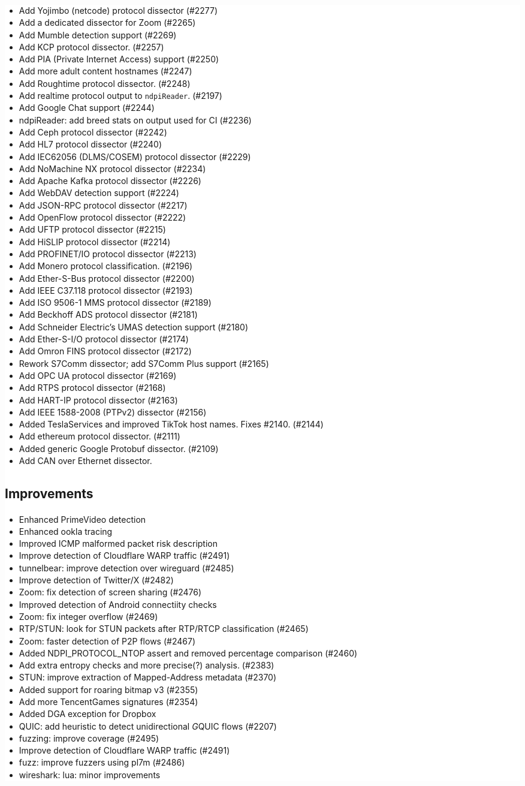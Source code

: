 - Add Yojimbo (netcode) protocol dissector (#2277)
- Add a dedicated dissector for Zoom (#2265)
- Add Mumble detection support (#2269)
- Add KCP protocol dissector. (#2257)
- Add PIA (Private Internet Access) support (#2250)
- Add more adult content hostnames (#2247)
- Add Roughtime protocol dissector. (#2248)
- Add realtime protocol output to `ndpiReader`. (#2197)
- Add Google Chat support (#2244)
- ndpiReader: add breed stats on output used for CI (#2236)
- Add Ceph protocol dissector (#2242)
- Add HL7 protocol dissector (#2240)
- Add IEC62056 (DLMS/COSEM) protocol dissector (#2229)
- Add NoMachine NX protocol dissector (#2234)
- Add Apache Kafka protocol dissector (#2226)
- Add WebDAV detection support (#2224)
- Add JSON-RPC protocol dissector (#2217)
- Add OpenFlow protocol dissector (#2222)
- Add UFTP protocol dissector (#2215)
- Add HiSLIP protocol dissector (#2214)
- Add PROFINET/IO protocol dissector (#2213)
- Add Monero protocol classification. (#2196)
- Add Ether-S-Bus protocol dissector (#2200)
- Add IEEE C37.118 protocol dissector (#2193)
- Add ISO 9506-1 MMS protocol dissector (#2189)
- Add Beckhoff ADS protocol dissector (#2181)
- Add Schneider Electric’s UMAS detection support (#2180)
- Add Ether-S-I/O protocol dissector (#2174)
- Add Omron FINS protocol dissector (#2172)
- Rework S7Comm dissector; add S7Comm Plus support (#2165)
- Add OPC UA protocol dissector (#2169)
- Add RTPS protocol dissector (#2168)
- Add HART-IP protocol dissector (#2163)
- Add IEEE 1588-2008 (PTPv2) dissector (#2156)
- Added TeslaServices and improved TikTok host names. Fixes #2140. (#2144)
- Add ethereum protocol dissector. (#2111)
- Added generic Google Protobuf dissector. (#2109)
- Add CAN over Ethernet dissector.
	
	
## Improvements

 - Enhanced PrimeVideo detection
 - Enhanced ookla tracing
 - Improved ICMP malformed packet risk description
- Improve detection of Cloudflare WARP traffic (#2491)
- tunnelbear: improve detection over wireguard (#2485)
- Improve detection of Twitter/X (#2482)
- Zoom: fix detection of screen sharing (#2476)
 - Improved detection of Android connectiity checks
 - Zoom: fix integer overflow (#2469)
 - RTP/STUN: look for STUN packets after RTP/RTCP classification (#2465)
 - Zoom: faster detection of P2P flows (#2467)
 - Added NDPI_PROTOCOL_NTOP assert and removed percentage comparison (#2460)
- Add extra entropy checks and more precise(?) analysis. (#2383)
- STUN: improve extraction of Mapped-Address metadata (#2370)
- Added support for roaring bitmap v3 (#2355)
- Add more TencentGames signatures (#2354)
- Added DGA exception for Dropbox
- QUIC: add heuristic to detect unidirectional *G*QUIC flows (#2207)
- fuzzing: improve coverage (#2495)
- Improve detection of Cloudflare WARP traffic (#2491)
- fuzz: improve fuzzers using pl7m (#2486)
- wireshark: lua: minor improvements